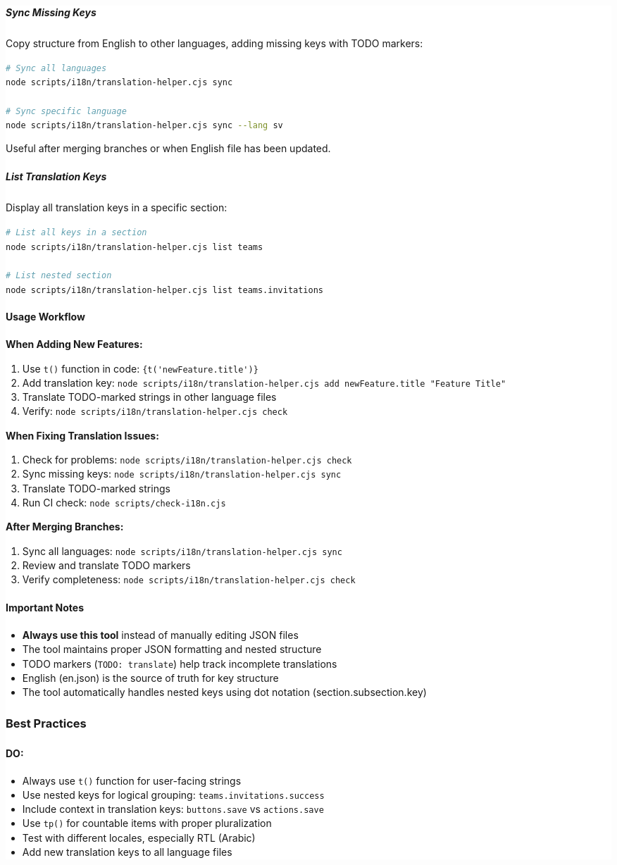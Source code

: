 ##### Sync Missing Keys
Copy structure from English to other languages, adding missing keys with TODO markers:
```bash
# Sync all languages
node scripts/i18n/translation-helper.cjs sync

# Sync specific language
node scripts/i18n/translation-helper.cjs sync --lang sv
```
Useful after merging branches or when English file has been updated.

##### List Translation Keys
Display all translation keys in a specific section:
```bash
# List all keys in a section
node scripts/i18n/translation-helper.cjs list teams

# List nested section
node scripts/i18n/translation-helper.cjs list teams.invitations
```

#### Usage Workflow

**When Adding New Features:**
1. Use `t()` function in code: `{t('newFeature.title')}`
2. Add translation key: `node scripts/i18n/translation-helper.cjs add newFeature.title "Feature Title"`
3. Translate TODO-marked strings in other language files
4. Verify: `node scripts/i18n/translation-helper.cjs check`

**When Fixing Translation Issues:**
1. Check for problems: `node scripts/i18n/translation-helper.cjs check`
2. Sync missing keys: `node scripts/i18n/translation-helper.cjs sync`
3. Translate TODO-marked strings
4. Run CI check: `node scripts/check-i18n.cjs`

**After Merging Branches:**
1. Sync all languages: `node scripts/i18n/translation-helper.cjs sync`
2. Review and translate TODO markers
3. Verify completeness: `node scripts/i18n/translation-helper.cjs check`

#### Important Notes
- **Always use this tool** instead of manually editing JSON files
- The tool maintains proper JSON formatting and nested structure
- TODO markers (`TODO: translate`) help track incomplete translations
- English (en.json) is the source of truth for key structure
- The tool automatically handles nested keys using dot notation (section.subsection.key)

### Best Practices

#### DO:
- Always use `t()` function for user-facing strings
- Use nested keys for logical grouping: `teams.invitations.success`
- Include context in translation keys: `buttons.save` vs `actions.save`
- Use `tp()` for countable items with proper pluralization
- Test with different locales, especially RTL (Arabic)
- Add new translation keys to all language files
